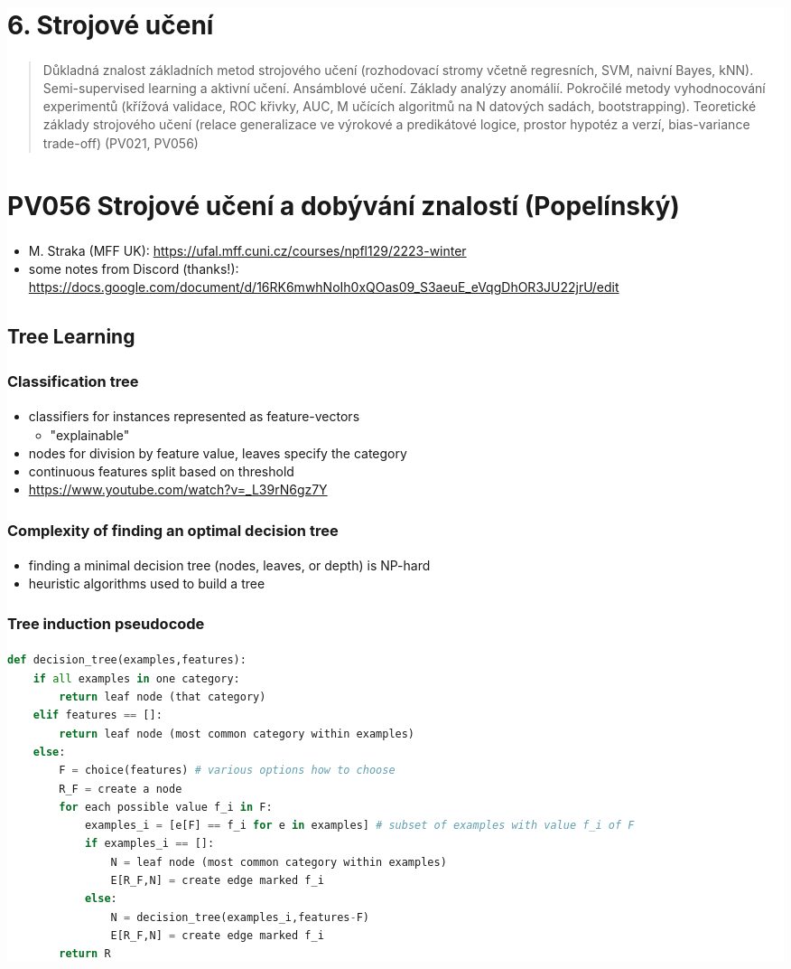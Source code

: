 # 6. Strojové učení

> Důkladná znalost základních metod strojového učení (rozhodovací stromy včetně regresních, SVM, naivní Bayes, kNN). Semi-supervised learning a aktivní učení. Ansámblové učení. Základy analýzy anomálií. Pokročilé metody vyhodnocování experimentů (křížová validace, ROC křivky, AUC, M učících algoritmů na N datových sadách, bootstrapping). Teoretické základy strojového učení (relace generalizace ve výrokové a predikátové logice, prostor hypotéz a verzí, bias-variance trade-off) (PV021, PV056)

# PV056 Strojové učení a dobývání znalostí (Popelínský)

- M. Straka (MFF UK): https://ufal.mff.cuni.cz/courses/npfl129/2223-winter
- some notes from Discord (thanks!): https://docs.google.com/document/d/16RK6mwhNoIh0xQOas09_S3aeuE_eVqgDhOR3JU22jrU/edit

## Tree Learning

### Classification tree

- classifiers for instances represented as feature-vectors
    - "explainable"
- nodes for division by feature value, leaves specify the category
- continuous features split based on threshold
- https://www.youtube.com/watch?v=_L39rN6gz7Y

### Complexity of finding an optimal decision tree

- finding a minimal decision tree (nodes, leaves, or depth) is NP-hard 
- heuristic algorithms used to build a tree

### Tree induction pseudocode

```python
def decision_tree(examples,features):
    if all examples in one category:
        return leaf node (that category)
    elif features == []:
        return leaf node (most common category within examples)
    else:
        F = choice(features) # various options how to choose
        R_F = create a node
        for each possible value f_i in F:
            examples_i = [e[F] == f_i for e in examples] # subset of examples with value f_i of F
            if examples_i == []:
                N = leaf node (most common category within examples)
                E[R_F,N] = create edge marked f_i
            else:
                N = decision_tree(examples_i,features-F)
                E[R_F,N] = create edge marked f_i
        return R
```
